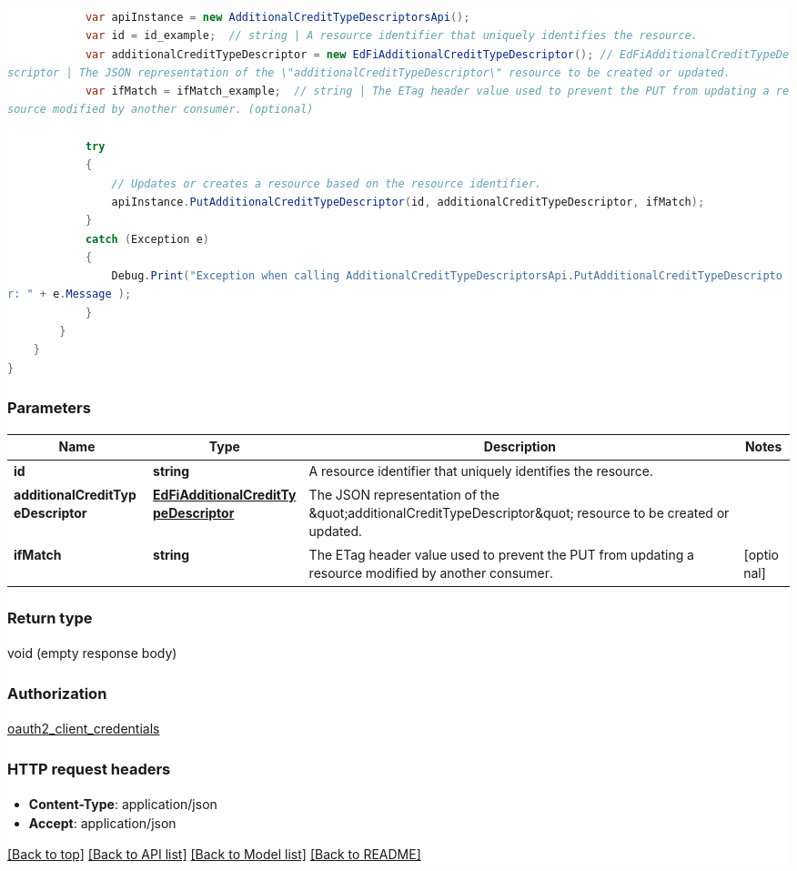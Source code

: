 ```csharp
            var apiInstance = new AdditionalCreditTypeDescriptorsApi();
            var id = id_example;  // string | A resource identifier that uniquely identifies the resource.
            var additionalCreditTypeDescriptor = new EdFiAdditionalCreditTypeDescriptor(); // EdFiAdditionalCreditTypeDescriptor | The JSON representation of the \"additionalCreditTypeDescriptor\" resource to be created or updated.
            var ifMatch = ifMatch_example;  // string | The ETag header value used to prevent the PUT from updating a resource modified by another consumer. (optional) 

            try
            {
                // Updates or creates a resource based on the resource identifier.
                apiInstance.PutAdditionalCreditTypeDescriptor(id, additionalCreditTypeDescriptor, ifMatch);
            }
            catch (Exception e)
            {
                Debug.Print("Exception when calling AdditionalCreditTypeDescriptorsApi.PutAdditionalCreditTypeDescriptor: " + e.Message );
            }
        }
    }
}
```

### Parameters

Name | Type | Description  | Notes
------------- | ------------- | ------------- | -------------
 **id** | **string**| A resource identifier that uniquely identifies the resource. | 
 **additionalCreditTypeDescriptor** | [**EdFiAdditionalCreditTypeDescriptor**](EdFiAdditionalCreditTypeDescriptor.md)| The JSON representation of the \&quot;additionalCreditTypeDescriptor\&quot; resource to be created or updated. | 
 **ifMatch** | **string**| The ETag header value used to prevent the PUT from updating a resource modified by another consumer. | [optional] 

### Return type

void (empty response body)

### Authorization

[oauth2_client_credentials](../README.md#oauth2_client_credentials)

### HTTP request headers

 - **Content-Type**: application/json
 - **Accept**: application/json

[[Back to top]](#) [[Back to API list]](../README.md#documentation-for-api-endpoints) [[Back to Model list]](../README.md#documentation-for-models) [[Back to README]](../README.md)

